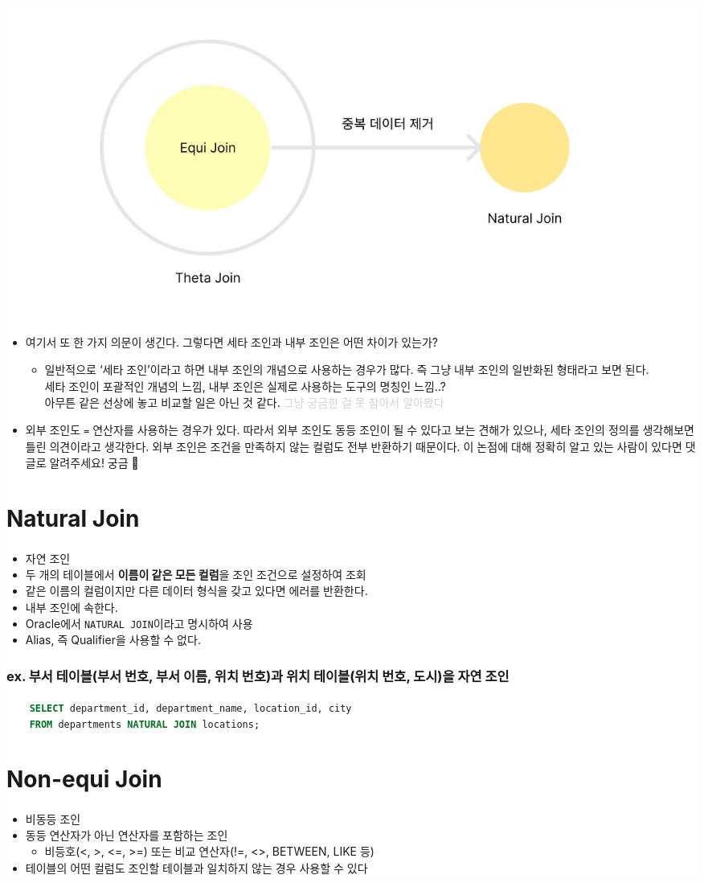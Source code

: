 <center><img src="../../../static/img/240403/Theta Join.png" width="90%"></center>

- 여기서 또 한 가지 의문이 생긴다. 그렇다면 세타 조인과 내부 조인은 어떤 차이가 있는가?

    - 일반적으로 ‘세타 조인’이라고 하면 내부 조인의 개념으로 사용하는 경우가 많다. 즉 그냥 내부 조인의 일반화된 형태라고 보면 된다.  
    세타 조인이 포괄적인 개념의 느낌, 내부 조인은 실제로 사용하는 도구의 명칭인 느낌..?  
    아무튼 같은 선상에 놓고 비교할 일은 아닌 것 같다. <span style="color:lightgray">그냥 궁금한 걸 못 참아서 알아봤다</span>

- 외부 조인도 `=` 연산자를 사용하는 경우가 있다. 따라서 외부 조인도 동등 조인이 될 수 있다고 보는 견해가 있으나, 세타 조인의 정의를 생각해보면 틀린 의견이라고 생각한다. 외부 조인은 조건을 만족하지 않는 컬럼도 전부 반환하기 때문이다. 이 논점에 대해 정확히 알고 있는 사람이 있다면 댓글로 알려주세요! 궁금 🤔


# Natural Join
- 자연 조인
- 두 개의 테이블에서 **이름이 같은 모든 컬럼**을 조인 조건으로 설정하여 조회
- 같은 이름의 컬럼이지만 다른 데이터 형식을 갖고 있다면 에러를 반환한다.
- 내부 조인에 속한다.
- Oracle에서 `NATURAL JOIN`이라고 명시하여 사용
- Alias, 즉 Qualifier을 사용할 수 없다.

### ex. 부서 테이블(부서 번호, 부서 이름, 위치 번호)과 위치 테이블(위치 번호, 도시)을 자연 조인

```sql
    SELECT department_id, department_name, location_id, city
    FROM departments NATURAL JOIN locations;
```


# Non-equi Join
- 비동등 조인
- 동등 연산자가 아닌 연산자를 포함하는 조인
    - 비등호(<, >, <=, >=) 또는 비교 연산자(!=, <>, BETWEEN, LIKE 등)
- 테이블의 어떤 컬럼도 조인할 테이블과 일치하지 않는 경우 사용할 수 있다
